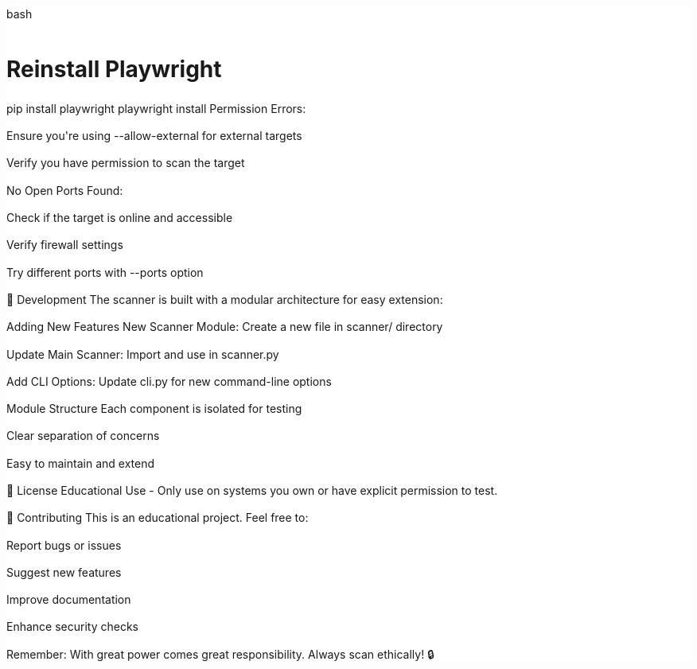 bash
# Reinstall Playwright
pip install playwright
playwright install
Permission Errors:

Ensure you're using --allow-external for external targets

Verify you have permission to scan the target

No Open Ports Found:

Check if the target is online and accessible

Verify firewall settings

Try different ports with --ports option

🔧 Development
The scanner is built with a modular architecture for easy extension:

Adding New Features
New Scanner Module: Create a new file in scanner/ directory

Update Main Scanner: Import and use in scanner.py

Add CLI Options: Update cli.py for new command-line options

Module Structure
Each component is isolated for testing

Clear separation of concerns

Easy to maintain and extend

📄 License
Educational Use - Only use on systems you own or have explicit permission to test.

🤝 Contributing
This is an educational project. Feel free to:

Report bugs or issues

Suggest new features

Improve documentation

Enhance security checks

Remember: With great power comes great responsibility. Always scan ethically! 🔒